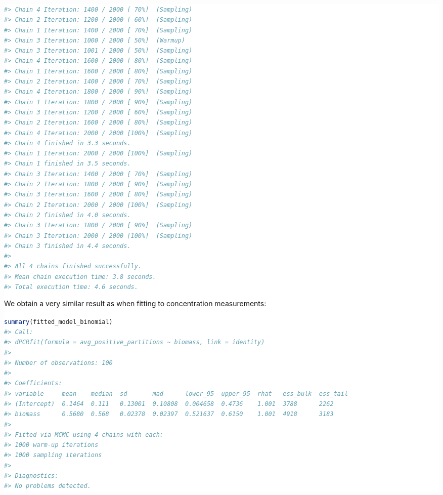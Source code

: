 ``` r
#> Chain 4 Iteration: 1400 / 2000 [ 70%]  (Sampling) 
#> Chain 2 Iteration: 1200 / 2000 [ 60%]  (Sampling) 
#> Chain 1 Iteration: 1400 / 2000 [ 70%]  (Sampling) 
#> Chain 3 Iteration: 1000 / 2000 [ 50%]  (Warmup) 
#> Chain 3 Iteration: 1001 / 2000 [ 50%]  (Sampling) 
#> Chain 4 Iteration: 1600 / 2000 [ 80%]  (Sampling) 
#> Chain 1 Iteration: 1600 / 2000 [ 80%]  (Sampling) 
#> Chain 2 Iteration: 1400 / 2000 [ 70%]  (Sampling) 
#> Chain 4 Iteration: 1800 / 2000 [ 90%]  (Sampling) 
#> Chain 1 Iteration: 1800 / 2000 [ 90%]  (Sampling) 
#> Chain 3 Iteration: 1200 / 2000 [ 60%]  (Sampling) 
#> Chain 2 Iteration: 1600 / 2000 [ 80%]  (Sampling) 
#> Chain 4 Iteration: 2000 / 2000 [100%]  (Sampling) 
#> Chain 4 finished in 3.3 seconds.
#> Chain 1 Iteration: 2000 / 2000 [100%]  (Sampling) 
#> Chain 1 finished in 3.5 seconds.
#> Chain 3 Iteration: 1400 / 2000 [ 70%]  (Sampling) 
#> Chain 2 Iteration: 1800 / 2000 [ 90%]  (Sampling) 
#> Chain 3 Iteration: 1600 / 2000 [ 80%]  (Sampling) 
#> Chain 2 Iteration: 2000 / 2000 [100%]  (Sampling) 
#> Chain 2 finished in 4.0 seconds.
#> Chain 3 Iteration: 1800 / 2000 [ 90%]  (Sampling) 
#> Chain 3 Iteration: 2000 / 2000 [100%]  (Sampling) 
#> Chain 3 finished in 4.4 seconds.
#> 
#> All 4 chains finished successfully.
#> Mean chain execution time: 3.8 seconds.
#> Total execution time: 4.6 seconds.
```

We obtain a very similar result as when fitting to concentration
measurements:

``` r
summary(fitted_model_binomial)
#> Call:
#> dPCRfit(formula = avg_positive_partitions ~ biomass, link = identity)
#> 
#> Number of observations: 100 
#> 
#> Coefficients:
#> variable     mean    median  sd       mad      lower_95  upper_95  rhat   ess_bulk  ess_tail
#> (Intercept)  0.1464  0.111   0.13001  0.10808  0.004658  0.4736    1.001  3788      2262    
#> biomass      0.5680  0.568   0.02378  0.02397  0.521637  0.6150    1.001  4918      3183    
#> 
#> Fitted via MCMC using 4 chains with each:
#> 1000 warm-up iterations
#> 1000 sampling iterations
#> 
#> Diagnostics:
#> No problems detected.
```
